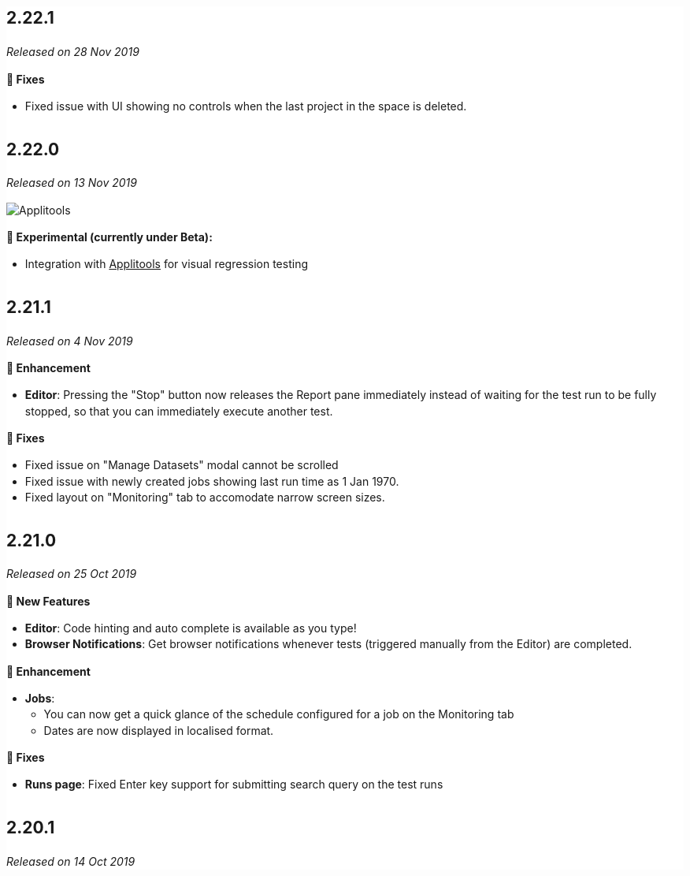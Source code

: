 ## 2.22.1 <a href="#2221" id="2221"></a>

_Released on 28 Nov 2019_

**🐞 Fixes**

- Fixed issue with UI showing no controls when the last project in the space is deleted.

## 2.22.0 <a href="#2220" id="2220"></a>

_Released on 13 Nov 2019_

![Applitools](https://docs.uilicious.com/images/integrations/applitools.png)

**🧪 Experimental (currently under Beta):**

- Integration with [Applitools](https://applitools.com/) for visual regression testing

## 2.21.1 <a href="#2211" id="2211"></a>

_Released on 4 Nov 2019_

**💪 Enhancement**

- **Editor**: Pressing the "Stop" button now releases the Report pane immediately instead of waiting for the test run to be fully stopped, so that you can immediately execute another test.

**🐞 Fixes**

- Fixed issue on "Manage Datasets" modal cannot be scrolled
- Fixed issue with newly created jobs showing last run time as 1 Jan 1970.
- Fixed layout on "Monitoring" tab to accomodate narrow screen sizes.

## 2.21.0 <a href="#2210" id="2210"></a>

_Released on 25 Oct 2019_

**🚀 New Features**

- **Editor**: Code hinting and auto complete is available as you type!
- **Browser Notifications**: Get browser notifications whenever tests (triggered manually from the Editor) are completed.

**💪 Enhancement**

- **Jobs**:
  - You can now get a quick glance of the schedule configured for a job on the Monitoring tab
  - Dates are now displayed in localised format.

**🐞 Fixes**

- **Runs page**: Fixed Enter key support for submitting search query on the test runs

## 2.20.1 <a href="#2201" id="2201"></a>

_Released on 14 Oct 2019_
